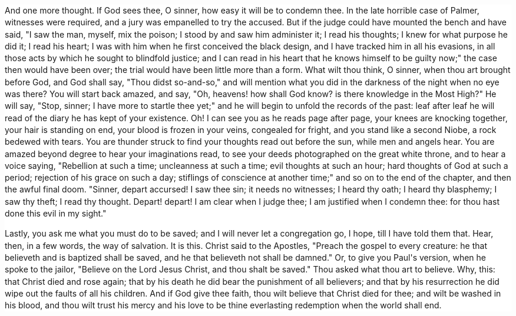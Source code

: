 And one more thought. If God sees thee, O sinner, how easy it will be to condemn thee. In the late horrible case of Palmer, witnesses were required, and a jury was empanelled to try the accused. But if the judge could have mounted the bench and have said, "I saw the man, myself, mix the poison; I stood by and saw him administer it; I read his thoughts; I knew for what purpose he did it; I read his heart; I was with him when he first conceived the black design, and I have tracked him in all his evasions, in all those acts by which he sought to blindfold justice; and I can read in his heart that he knows himself to be guilty now;" the case then would have been over; the trial would have been little more than a form. What wilt thou think, O sinner, when thou art brought before God, and God shall say, "Thou didst so-and-so," and will mention what you did in the darkness of the night when no eye was there? You will start back amazed, and say, "Oh, heavens! how shall God know? is there knowledge in the Most High?" He will say, "Stop, sinner; I have more to startle thee yet;" and he will begin to unfold the records of the past: leaf after leaf he will read of the diary he has kept of your existence. Oh! I can see you as he reads page after page, your knees are knocking together, your hair is standing on end, your blood is frozen in your veins, congealed for fright, and you stand like a second Niobe, a rock bedewed with tears. You are thunder struck to find your thoughts read out before the sun, while men and angels hear. You are amazed beyond degree to hear your imaginations read, to see your deeds photographed on the great white throne, and to hear a voice saying, "Rebellion at such a time; uncleanness at such a time; evil thoughts at such an hour; hard thoughts of God at such a period; rejection of his grace on such a day; stiflings of conscience at another time;" and so on to the end of the chapter, and then the awful final doom. "Sinner, depart accursed! I saw thee sin; it needs no witnesses; I heard thy oath; I heard thy blasphemy; I saw thy theft; I read thy thought. Depart! depart! I am clear when I judge thee; I am justified when I condemn thee: for thou hast done this evil in my sight."

Lastly, you ask me what you must do to be saved; and I will never let a congregation go, I hope, till I have told them that. Hear, then, in a few words, the way of salvation. It is this. Christ said to the Apostles, "Preach the gospel to every creature: he that believeth and is baptized shall be saved, and he that believeth not shall be damned." Or, to give you Paul's version, when he spoke to the jailor, "Believe on the Lord Jesus Christ, and thou shalt be saved." Thou asked what thou art to believe. Why, this: that Christ died and rose again; that by his death he did bear the punishment of all believers; and that by his resurrection he did wipe out the faults of all his children. And if God give thee faith, thou wilt believe that Christ died for thee; and wilt be washed in his blood, and thou wilt trust his mercy and his love to be thine everlasting redemption when the world shall end.
